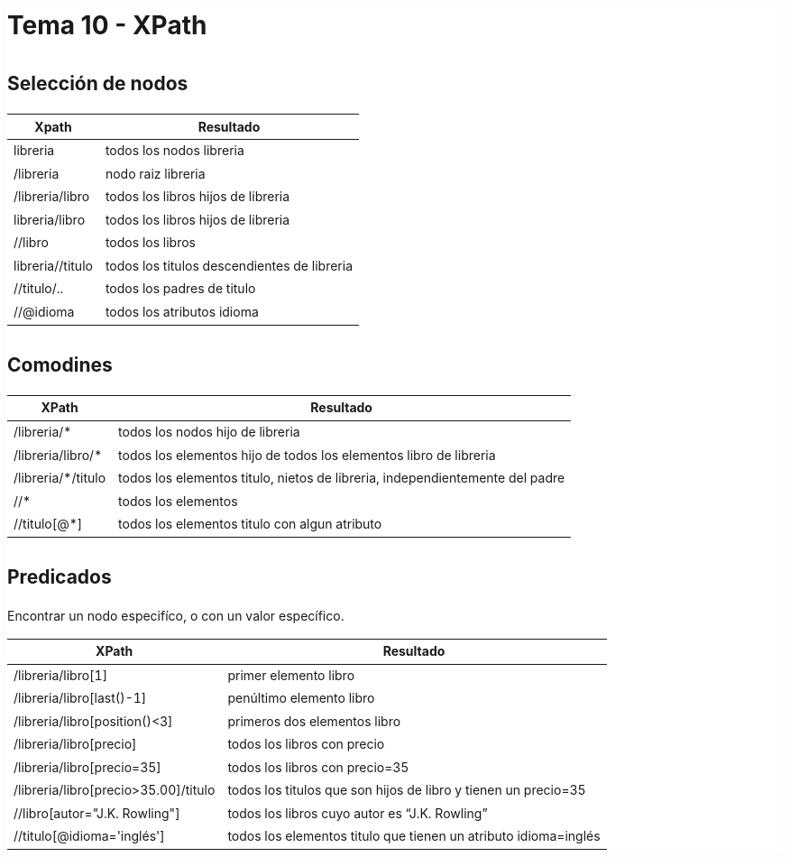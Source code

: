 # Tema 10 - XPath

## Selección de nodos

| Xpath            | Resultado                                   |
| ---------------- | ------------------------------------------- |
| libreria         | todos los nodos libreria                    |
| /libreria        | nodo raiz libreria                          |
| /libreria/libro  | todos los libros hijos de libreria          |
| libreria/libro   | todos los libros hijos de libreria          |
| //libro          | todos los libros                            |
| libreria//titulo | todos los titulos descendientes de libreria |
| //titulo/..      | todos los padres de titulo                  |
| //@idioma        | todos los atributos idioma                  |

## Comodines

| XPath               | Resultado                                                                    |
| ------------------- | ---------------------------------------------------------------------------- |
| /libreria/\*        | todos los nodos hijo de libreria                                             |
| /libreria/libro/\*  | todos los elementos hijo de todos los elementos libro de libreria            |
| /libreria/\*/titulo | todos los elementos titulo, nietos de libreria, independientemente del padre |
| //\*                | todos los elementos                                                          |
| //titulo[@*]        | todos los elementos titulo con algun atributo                                |

## Predicados

Encontrar un nodo especifíco, o con un valor específico.

| XPath                                | Resultado                                                       |
| ------------------------------------ | --------------------------------------------------------------- |
| /libreria/libro[1]                   | primer elemento libro                                           |
| /libreria/libro[last()-1]            | penúltimo elemento libro                                        |
| /libreria/libro[position()<3]        | primeros dos elementos libro                                    |
| /libreria/libro[precio]              | todos los libros con precio                                     |
| /libreria/libro[precio=35]           | todos los libros con precio=35                                  |
| /libreria/libro[precio>35.00]/titulo | todos los titulos que son hijos de libro y tienen un precio=35  |
| //libro[autor="J.K. Rowling"]        | todos los libros cuyo autor es “J.K. Rowling”                   |
| //titulo[@idioma='inglés']           | todos los elementos titulo que tienen un atributo idioma=inglés |
